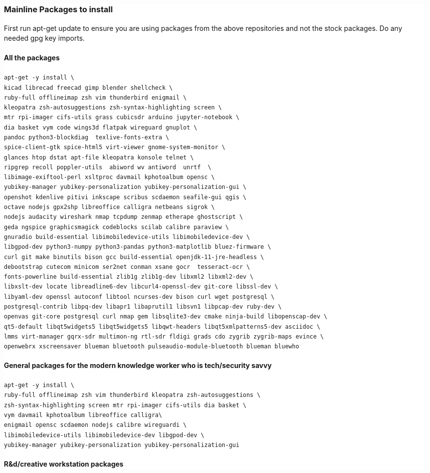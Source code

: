 ### Mainline Packages to install

First run apt-get update to ensure you are using packages from the above repositories and not the stock packages. Do any needed gpg key imports.

#### All the packages

```console
apt-get -y install \
kicad librecad freecad gimp blender shellcheck \
ruby-full offlineimap zsh vim thunderbird enigmail \
kleopatra zsh-autosuggestions zsh-syntax-highlighting screen \
mtr rpi-imager cifs-utils grass cubicsdr arduino jupyter-notebook \
dia basket vym code wings3d flatpak wireguard gnuplot \
pandoc python3-blockdiag  texlive-fonts-extra \
spice-client-gtk spice-html5 virt-viewer gnome-system-monitor \
glances htop dstat apt-file kleopatra konsole telnet \
ripgrep recoll poppler-utils  abiword wv antiword  unrtf  \
libimage-exiftool-perl xsltproc davmail kphotoalbum opensc \
yubikey-manager yubikey-personalization yubikey-personalization-gui \
openshot kdenlive pitivi inkscape scribus scdaemon seafile-gui qgis \
octave nodejs gpx2shp libreoffice calligra netbeans sigrok \
nodejs audacity wireshark nmap tcpdump zenmap etherape ghostscript \
geda ngspice graphicsmagick codeblocks scilab calibre paraview \
gnuradio build-essential libimobiledevice-utils libimobiledevice-dev \
libgpod-dev python3-numpy python3-pandas python3-matplotlib bluez-firmware \
curl git make binutils bison gcc build-essential openjdk-11-jre-headless \
debootstrap cutecom minicom ser2net conman xsane gocr  tesseract-ocr \
fonts-powerline build-essential zlib1g zlib1g-dev libxml2 libxml2-dev \
libxslt-dev locate libreadline6-dev libcurl4-openssl-dev git-core libssl-dev \
libyaml-dev openssl autoconf libtool ncurses-dev bison curl wget postgresql \
postgresql-contrib libpq-dev libapr1 libaprutil1 libsvn1 libpcap-dev ruby-dev \
openvas git-core postgresql curl nmap gem libsqlite3-dev cmake ninja-build libopenscap-dev \
qt5-default libqt5widgets5 libqt5widgets5 libqwt-headers libqt5xmlpatterns5-dev asciidoc \
lmms virt-manager gqrx-sdr multimon-ng rtl-sdr fldigi grads cdo zygrib zygrib-maps evince \
openwebrx xscreensaver blueman bluetooth pulseaudio-module-bluetooth blueman bluewho
```

#### General packages for the modern knowledge worker who is tech/security savvy

```console
apt-get -y install \
ruby-full offlineimap zsh vim thunderbird kleopatra zsh-autosuggestions \
zsh-syntax-highlighting screen mtr rpi-imager cifs-utils dia basket \
vym davmail kphotoalbum libreoffice calligra\
enigmail opensc scdaemon nodejs calibre wireguardi \
libimobiledevice-utils libimobiledevice-dev libgpod-dev \
yubikey-manager yubikey-personalization yubikey-personalization-gui 
```

#### R&d/creative workstation packages

